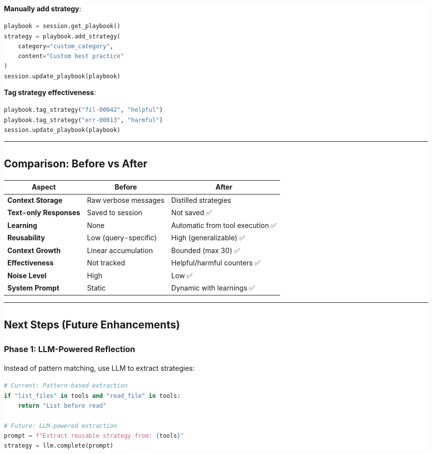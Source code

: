 **Manually add strategy**:
```python
playbook = session.get_playbook()
strategy = playbook.add_strategy(
    category="custom_category",
    content="Custom best practice"
)
session.update_playbook(playbook)
```

**Tag strategy effectiveness**:
```python
playbook.tag_strategy("fil-00042", "helpful")
playbook.tag_strategy("err-00013", "harmful")
session.update_playbook(playbook)
```

---

## Comparison: Before vs After

| Aspect | Before | After |
|--------|--------|-------|
| **Context Storage** | Raw verbose messages | Distilled strategies |
| **Text-only Responses** | Saved to session | Not saved ✅ |
| **Learning** | None | Automatic from tool execution ✅ |
| **Reusability** | Low (query-specific) | High (generalizable) ✅ |
| **Context Growth** | Linear accumulation | Bounded (max 30) ✅ |
| **Effectiveness** | Not tracked | Helpful/harmful counters ✅ |
| **Noise Level** | High | Low ✅ |
| **System Prompt** | Static | Dynamic with learnings ✅ |

---

## Next Steps (Future Enhancements)

### Phase 1: LLM-Powered Reflection
Instead of pattern matching, use LLM to extract strategies:
```python
# Current: Pattern-based extraction
if "list_files" in tools and "read_file" in tools:
    return "List before read"

# Future: LLM-powered extraction
prompt = f"Extract reusable strategy from: {tools}"
strategy = llm.complete(prompt)
```

